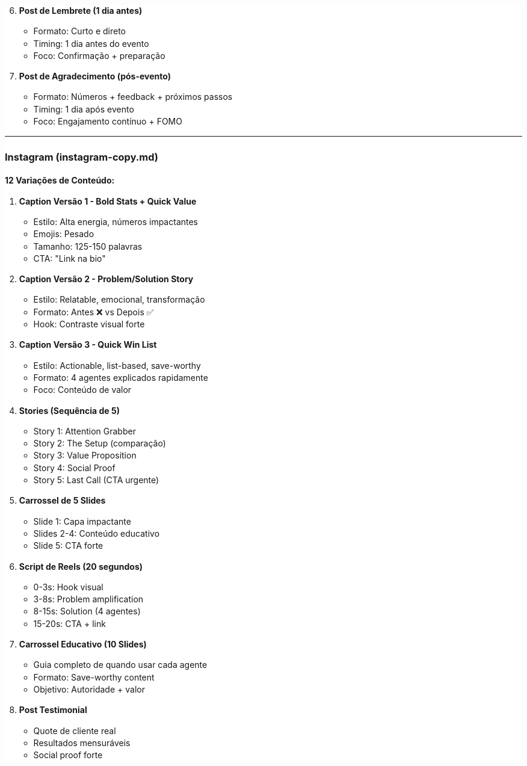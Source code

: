 6. **Post de Lembrete (1 dia antes)**
   - Formato: Curto e direto
   - Timing: 1 dia antes do evento
   - Foco: Confirmação + preparação

7. **Post de Agradecimento (pós-evento)**
   - Formato: Números + feedback + próximos passos
   - Timing: 1 dia após evento
   - Foco: Engajamento contínuo + FOMO

---

### Instagram (instagram-copy.md)

**12 Variações de Conteúdo:**

1. **Caption Versão 1 - Bold Stats + Quick Value**
   - Estilo: Alta energia, números impactantes
   - Emojis: Pesado
   - Tamanho: 125-150 palavras
   - CTA: "Link na bio"

2. **Caption Versão 2 - Problem/Solution Story**
   - Estilo: Relatable, emocional, transformação
   - Formato: Antes ❌ vs Depois ✅
   - Hook: Contraste visual forte

3. **Caption Versão 3 - Quick Win List**
   - Estilo: Actionable, list-based, save-worthy
   - Formato: 4 agentes explicados rapidamente
   - Foco: Conteúdo de valor

4. **Stories (Sequência de 5)**
   - Story 1: Attention Grabber
   - Story 2: The Setup (comparação)
   - Story 3: Value Proposition
   - Story 4: Social Proof
   - Story 5: Last Call (CTA urgente)

5. **Carrossel de 5 Slides**
   - Slide 1: Capa impactante
   - Slides 2-4: Conteúdo educativo
   - Slide 5: CTA forte

6. **Script de Reels (20 segundos)**
   - 0-3s: Hook visual
   - 3-8s: Problem amplification
   - 8-15s: Solution (4 agentes)
   - 15-20s: CTA + link

7. **Carrossel Educativo (10 Slides)**
   - Guia completo de quando usar cada agente
   - Formato: Save-worthy content
   - Objetivo: Autoridade + valor

8. **Post Testimonial**
   - Quote de cliente real
   - Resultados mensuráveis
   - Social proof forte
